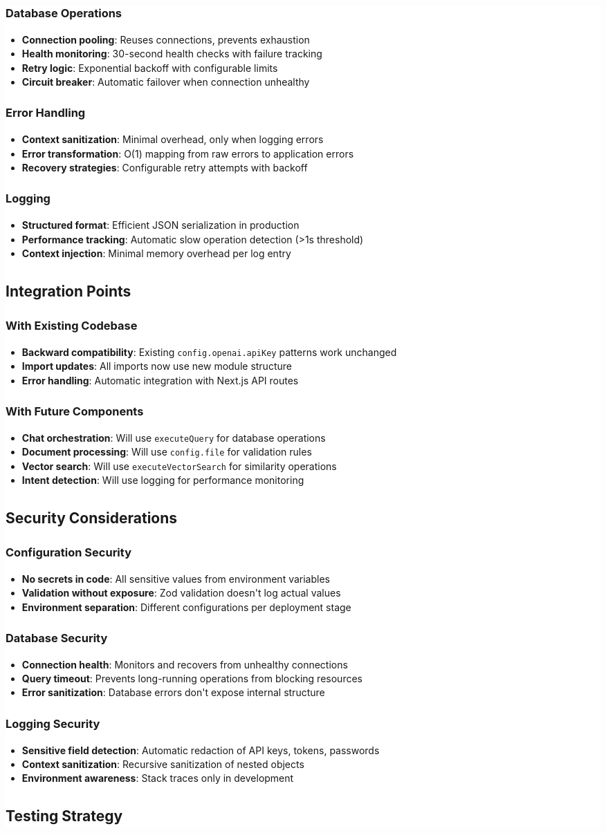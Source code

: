 ### Database Operations
- **Connection pooling**: Reuses connections, prevents exhaustion
- **Health monitoring**: 30-second health checks with failure tracking
- **Retry logic**: Exponential backoff with configurable limits
- **Circuit breaker**: Automatic failover when connection unhealthy

### Error Handling
- **Context sanitization**: Minimal overhead, only when logging errors
- **Error transformation**: O(1) mapping from raw errors to application errors
- **Recovery strategies**: Configurable retry attempts with backoff

### Logging
- **Structured format**: Efficient JSON serialization in production
- **Performance tracking**: Automatic slow operation detection (>1s threshold)
- **Context injection**: Minimal memory overhead per log entry

## Integration Points

### With Existing Codebase
- **Backward compatibility**: Existing `config.openai.apiKey` patterns work unchanged
- **Import updates**: All imports now use new module structure
- **Error handling**: Automatic integration with Next.js API routes

### With Future Components
- **Chat orchestration**: Will use `executeQuery` for database operations
- **Document processing**: Will use `config.file` for validation rules
- **Vector search**: Will use `executeVectorSearch` for similarity operations
- **Intent detection**: Will use logging for performance monitoring

## Security Considerations

### Configuration Security
- **No secrets in code**: All sensitive values from environment variables
- **Validation without exposure**: Zod validation doesn't log actual values
- **Environment separation**: Different configurations per deployment stage

### Database Security
- **Connection health**: Monitors and recovers from unhealthy connections
- **Query timeout**: Prevents long-running operations from blocking resources
- **Error sanitization**: Database errors don't expose internal structure

### Logging Security
- **Sensitive field detection**: Automatic redaction of API keys, tokens, passwords
- **Context sanitization**: Recursive sanitization of nested objects
- **Environment awareness**: Stack traces only in development

## Testing Strategy
